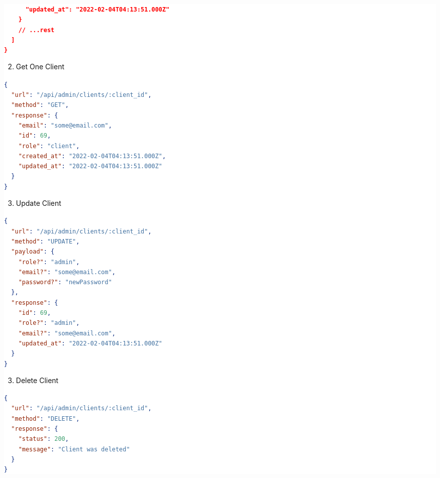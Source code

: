 ```json
      "updated_at": "2022-02-04T04:13:51.000Z"
    }
    // ...rest
  ]
}
```

2. Get One Client

```json
{
  "url": "/api/admin/clients/:client_id",
  "method": "GET",
  "response": {
    "email": "some@email.com",
    "id": 69,
    "role": "client",
    "created_at": "2022-02-04T04:13:51.000Z",
    "updated_at": "2022-02-04T04:13:51.000Z"
  }
}
```

3. Update Client

```json
{
  "url": "/api/admin/clients/:client_id",
  "method": "UPDATE",
  "payload": {
    "role?": "admin",
    "email?": "some@email.com",
    "password?": "newPassword"
  },
  "response": {
    "id": 69,
    "role?": "admin",
    "email?": "some@email.com",
    "updated_at": "2022-02-04T04:13:51.000Z"
  }
}
```

3. Delete Client

```json
{
  "url": "/api/admin/clients/:client_id",
  "method": "DELETE",
  "response": {
    "status": 200,
    "message": "Client was deleted"
  }
}
```
